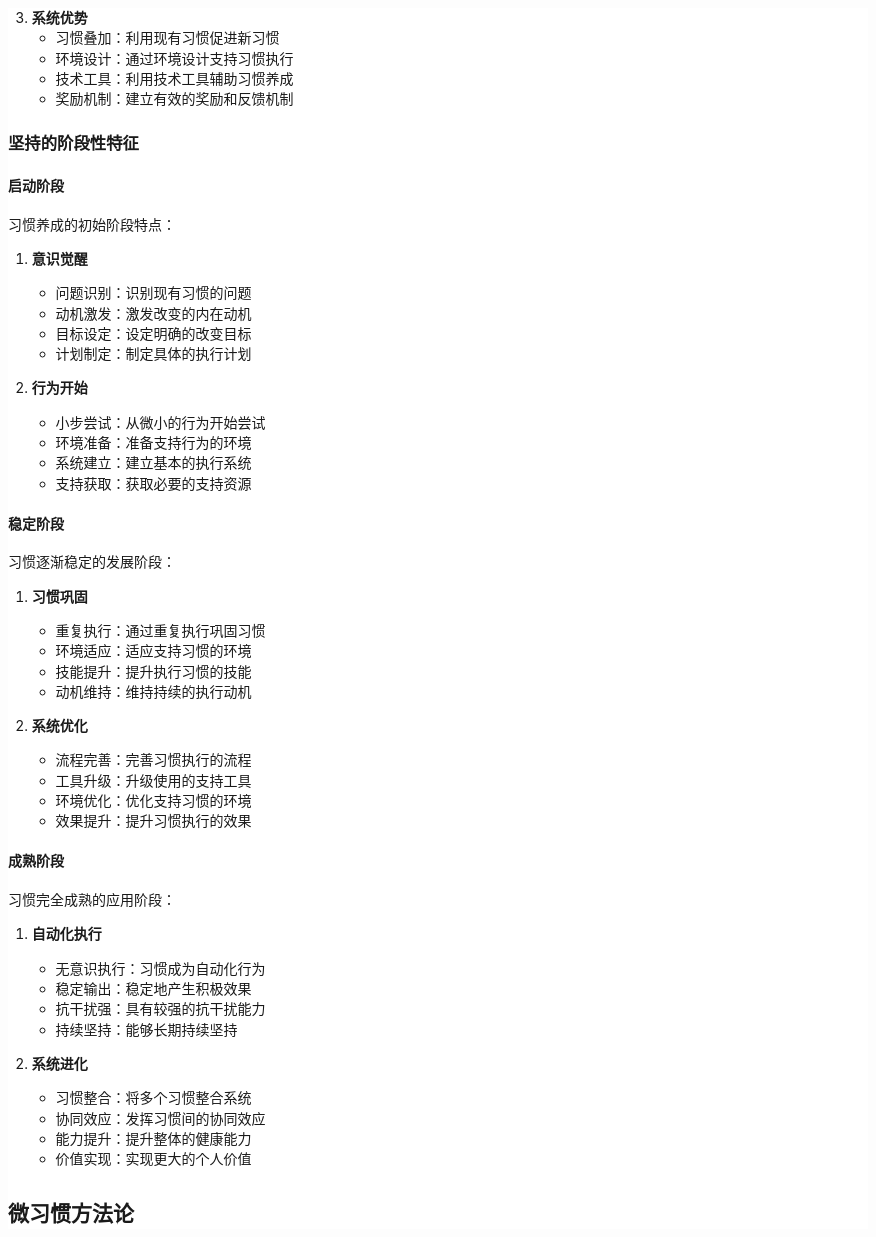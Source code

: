 3. **系统优势**
   - 习惯叠加：利用现有习惯促进新习惯
   - 环境设计：通过环境设计支持习惯执行
   - 技术工具：利用技术工具辅助习惯养成
   - 奖励机制：建立有效的奖励和反馈机制

### 坚持的阶段性特征

#### 启动阶段
习惯养成的初始阶段特点：

1. **意识觉醒**
   - 问题识别：识别现有习惯的问题
   - 动机激发：激发改变的内在动机
   - 目标设定：设定明确的改变目标
   - 计划制定：制定具体的执行计划

2. **行为开始**
   - 小步尝试：从微小的行为开始尝试
   - 环境准备：准备支持行为的环境
   - 系统建立：建立基本的执行系统
   - 支持获取：获取必要的支持资源

#### 稳定阶段
习惯逐渐稳定的发展阶段：

1. **习惯巩固**
   - 重复执行：通过重复执行巩固习惯
   - 环境适应：适应支持习惯的环境
   - 技能提升：提升执行习惯的技能
   - 动机维持：维持持续的执行动机

2. **系统优化**
   - 流程完善：完善习惯执行的流程
   - 工具升级：升级使用的支持工具
   - 环境优化：优化支持习惯的环境
   - 效果提升：提升习惯执行的效果

#### 成熟阶段
习惯完全成熟的应用阶段：

1. **自动化执行**
   - 无意识执行：习惯成为自动化行为
   - 稳定输出：稳定地产生积极效果
   - 抗干扰强：具有较强的抗干扰能力
   - 持续坚持：能够长期持续坚持

2. **系统进化**
   - 习惯整合：将多个习惯整合系统
   - 协同效应：发挥习惯间的协同效应
   - 能力提升：提升整体的健康能力
   - 价值实现：实现更大的个人价值

## 微习惯方法论
